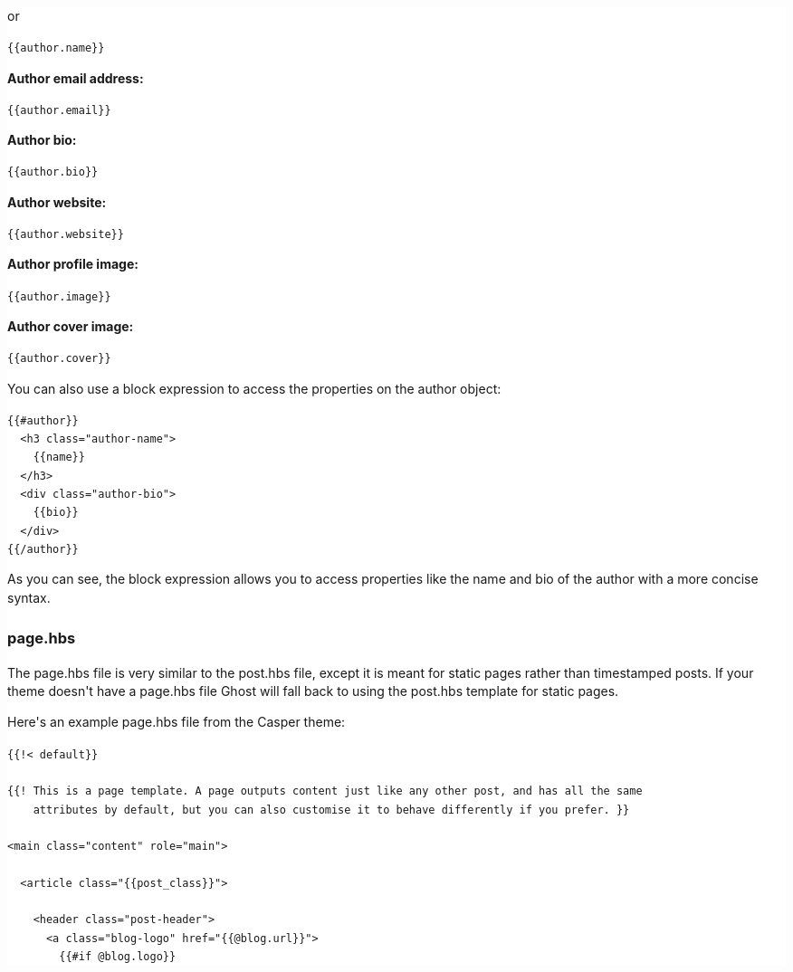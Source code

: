or

```
{{author.name}}
```

**Author email address:**

```
{{author.email}}
```

**Author bio:**

```
{{author.bio}}
```

**Author website:**

```
{{author.website}}
```

**Author profile image:**

```
{{author.image}}
```

**Author cover image:**

```
{{author.cover}}
```

You can also use a block expression to access the properties on the author object:

```
{{#author}}
  <h3 class="author-name">
    {{name}}
  </h3>
  <div class="author-bio">
    {{bio}}
  </div>
{{/author}}
```

As you can see, the block expression allows you to access properties like the name and bio of the author with a more concise syntax.


### page.hbs

The page.hbs file is very similar to the post.hbs file, except it is meant for static pages rather than timestamped posts. If your theme doesn't have a page.hbs file Ghost will fall back to using the post.hbs template for static pages.

Here's an example page.hbs file from the Casper theme:

```
{{!< default}}

{{! This is a page template. A page outputs content just like any other post, and has all the same
    attributes by default, but you can also customise it to behave differently if you prefer. }}

<main class="content" role="main">

  <article class="{{post_class}}">

    <header class="post-header">
      <a class="blog-logo" href="{{@blog.url}}">
        {{#if @blog.logo}}
```